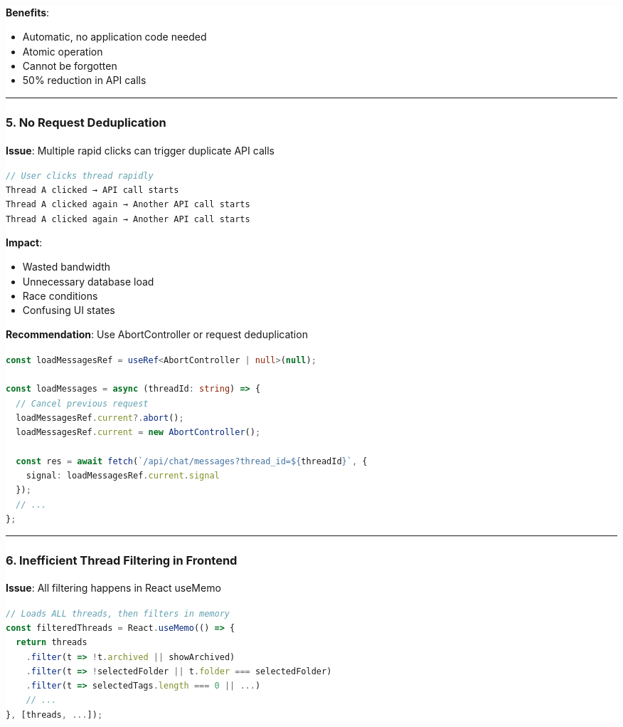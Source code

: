 **Benefits**:
- Automatic, no application code needed
- Atomic operation
- Cannot be forgotten
- 50% reduction in API calls

---

### 5. **No Request Deduplication**

**Issue**: Multiple rapid clicks can trigger duplicate API calls
```typescript
// User clicks thread rapidly
Thread A clicked → API call starts
Thread A clicked again → Another API call starts
Thread A clicked again → Another API call starts
```

**Impact**:
- Wasted bandwidth
- Unnecessary database load
- Race conditions
- Confusing UI states

**Recommendation**: Use AbortController or request deduplication
```typescript
const loadMessagesRef = useRef<AbortController | null>(null);

const loadMessages = async (threadId: string) => {
  // Cancel previous request
  loadMessagesRef.current?.abort();
  loadMessagesRef.current = new AbortController();
  
  const res = await fetch(`/api/chat/messages?thread_id=${threadId}`, {
    signal: loadMessagesRef.current.signal
  });
  // ...
};
```

---

### 6. **Inefficient Thread Filtering in Frontend**

**Issue**: All filtering happens in React useMemo
```typescript
// Loads ALL threads, then filters in memory
const filteredThreads = React.useMemo(() => {
  return threads
    .filter(t => !t.archived || showArchived)
    .filter(t => !selectedFolder || t.folder === selectedFolder)
    .filter(t => selectedTags.length === 0 || ...)
    // ...
}, [threads, ...]);
```
